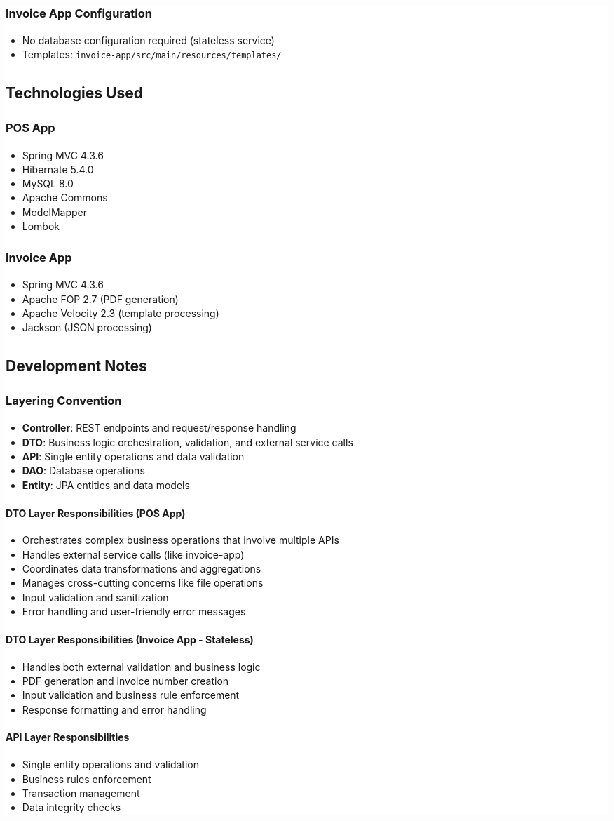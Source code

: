 ### Invoice App Configuration
- No database configuration required (stateless service)
- Templates: `invoice-app/src/main/resources/templates/`

## Technologies Used

### POS App
- Spring MVC 4.3.6
- Hibernate 5.4.0
- MySQL 8.0
- Apache Commons
- ModelMapper
- Lombok

### Invoice App
- Spring MVC 4.3.6
- Apache FOP 2.7 (PDF generation)
- Apache Velocity 2.3 (template processing)
- Jackson (JSON processing)

## Development Notes

### Layering Convention
- **Controller**: REST endpoints and request/response handling
- **DTO**: Business logic orchestration, validation, and external service calls
- **API**: Single entity operations and data validation
- **DAO**: Database operations
- **Entity**: JPA entities and data models

#### DTO Layer Responsibilities (POS App)
- Orchestrates complex business operations that involve multiple APIs
- Handles external service calls (like invoice-app)
- Coordinates data transformations and aggregations
- Manages cross-cutting concerns like file operations
- Input validation and sanitization
- Error handling and user-friendly error messages

#### DTO Layer Responsibilities (Invoice App - Stateless)
- Handles both external validation and business logic
- PDF generation and invoice number creation
- Input validation and business rule enforcement
- Response formatting and error handling

#### API Layer Responsibilities
- Single entity operations and validation
- Business rules enforcement
- Transaction management
- Data integrity checks
